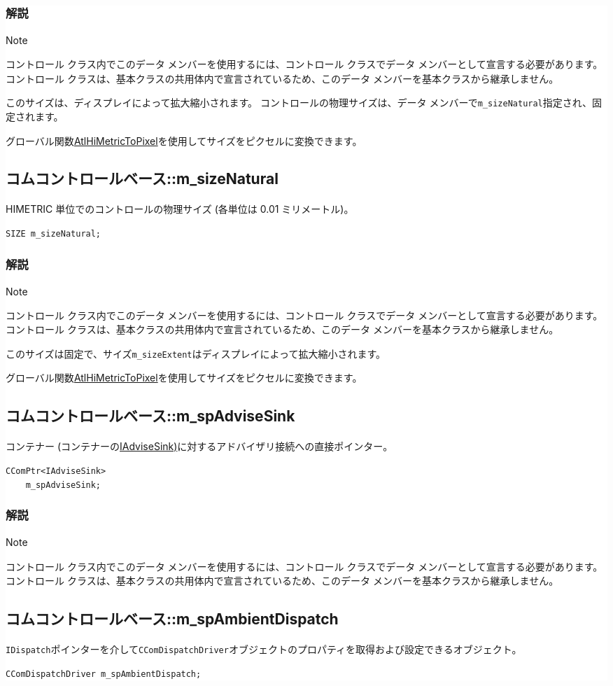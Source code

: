 ### <a name="remarks"></a>解説

> [!NOTE]
> コントロール クラス内でこのデータ メンバーを使用するには、コントロール クラスでデータ メンバーとして宣言する必要があります。 コントロール クラスは、基本クラスの共用体内で宣言されているため、このデータ メンバーを基本クラスから継承しません。

このサイズは、ディスプレイによって拡大縮小されます。 コントロールの物理サイズは、データ メンバーで`m_sizeNatural`指定され、固定されます。

グローバル関数[AtlHiMetricToPixel](pixel-himetric-conversion-global-functions.md#atlhimetrictopixel)を使用してサイズをピクセルに変換できます。

## <a name="ccomcontrolbasem_sizenatural"></a><a name="m_sizenatural"></a>コムコントロールベース::m_sizeNatural

HIMETRIC 単位でのコントロールの物理サイズ (各単位は 0.01 ミリメートル)。

```
SIZE m_sizeNatural;
```

### <a name="remarks"></a>解説

> [!NOTE]
> コントロール クラス内でこのデータ メンバーを使用するには、コントロール クラスでデータ メンバーとして宣言する必要があります。 コントロール クラスは、基本クラスの共用体内で宣言されているため、このデータ メンバーを基本クラスから継承しません。

このサイズは固定で、サイズ`m_sizeExtent`はディスプレイによって拡大縮小されます。

グローバル関数[AtlHiMetricToPixel](pixel-himetric-conversion-global-functions.md#atlhimetrictopixel)を使用してサイズをピクセルに変換できます。

## <a name="ccomcontrolbasem_spadvisesink"></a><a name="m_spadvisesink"></a>コムコントロールベース::m_spAdviseSink

コンテナー (コンテナーの[IAdviseSink)](/windows/win32/api/objidl/nn-objidl-iadvisesink)に対するアドバイザリ接続への直接ポインター。

```
CComPtr<IAdviseSink>
    m_spAdviseSink;
```

### <a name="remarks"></a>解説

> [!NOTE]
> コントロール クラス内でこのデータ メンバーを使用するには、コントロール クラスでデータ メンバーとして宣言する必要があります。 コントロール クラスは、基本クラスの共用体内で宣言されているため、このデータ メンバーを基本クラスから継承しません。

## <a name="ccomcontrolbasem_spambientdispatch"></a><a name="m_spambientdispatch"></a>コムコントロールベース::m_spAmbientDispatch

`IDispatch`ポインターを介して`CComDispatchDriver`オブジェクトのプロパティを取得および設定できるオブジェクト。

```
CComDispatchDriver m_spAmbientDispatch;
```
